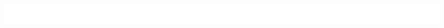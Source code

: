 <td style="border-right:windowtext .5pt solid;border-top:medium none;border-left:medium none;width:195.7pt;border-bottom:windowtext .5pt solid;" valign="top" width="261">
<div>  </div>
</td>
</tr>
</tbody>
</table>
<div><i>  </i></div>
</div>
</div>

